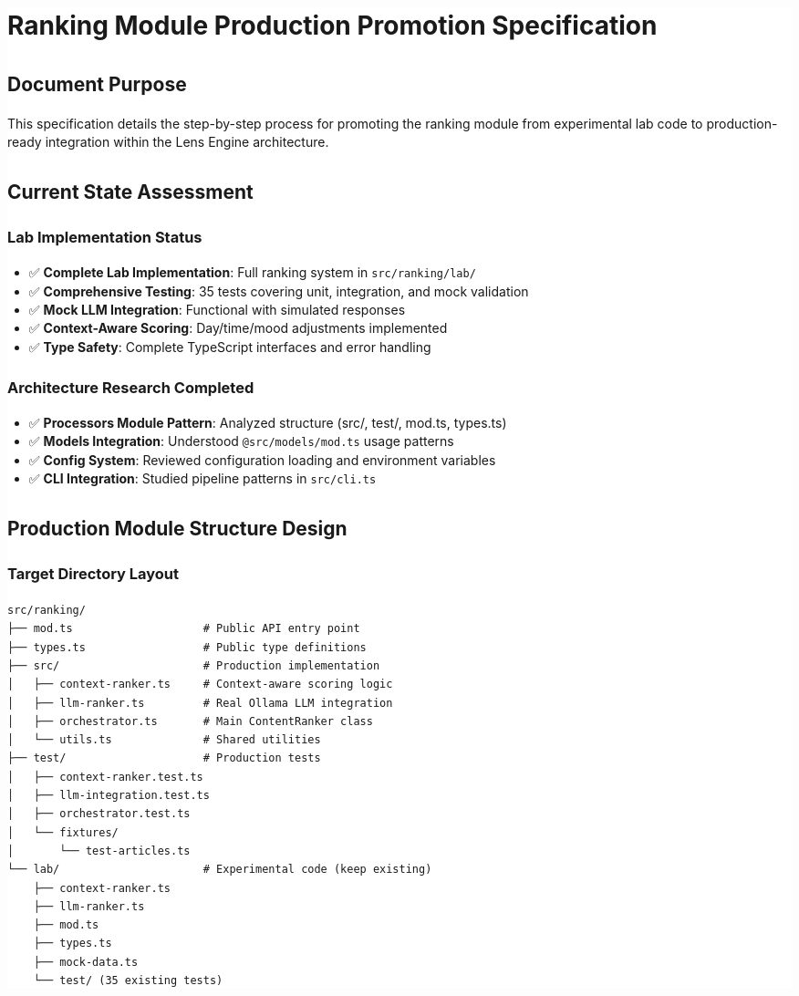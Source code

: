 # Ranking Module Production Promotion Specification

## Document Purpose

This specification details the step-by-step process for promoting the ranking module from experimental lab code to production-ready integration within the Lens Engine architecture.

## Current State Assessment

### Lab Implementation Status
- ✅ **Complete Lab Implementation**: Full ranking system in `src/ranking/lab/`
- ✅ **Comprehensive Testing**: 35 tests covering unit, integration, and mock validation
- ✅ **Mock LLM Integration**: Functional with simulated responses
- ✅ **Context-Aware Scoring**: Day/time/mood adjustments implemented
- ✅ **Type Safety**: Complete TypeScript interfaces and error handling

### Architecture Research Completed
- ✅ **Processors Module Pattern**: Analyzed structure (src/, test/, mod.ts, types.ts)
- ✅ **Models Integration**: Understood `@src/models/mod.ts` usage patterns
- ✅ **Config System**: Reviewed configuration loading and environment variables
- ✅ **CLI Integration**: Studied pipeline patterns in `src/cli.ts`

## Production Module Structure Design

### Target Directory Layout
```
src/ranking/
├── mod.ts                    # Public API entry point
├── types.ts                  # Public type definitions
├── src/                      # Production implementation
│   ├── context-ranker.ts     # Context-aware scoring logic
│   ├── llm-ranker.ts         # Real Ollama LLM integration
│   ├── orchestrator.ts       # Main ContentRanker class
│   └── utils.ts              # Shared utilities
├── test/                     # Production tests
│   ├── context-ranker.test.ts
│   ├── llm-integration.test.ts
│   ├── orchestrator.test.ts
│   └── fixtures/
│       └── test-articles.ts
└── lab/                      # Experimental code (keep existing)
    ├── context-ranker.ts
    ├── llm-ranker.ts
    ├── mod.ts
    ├── types.ts
    ├── mock-data.ts
    └── test/ (35 existing tests)
```
